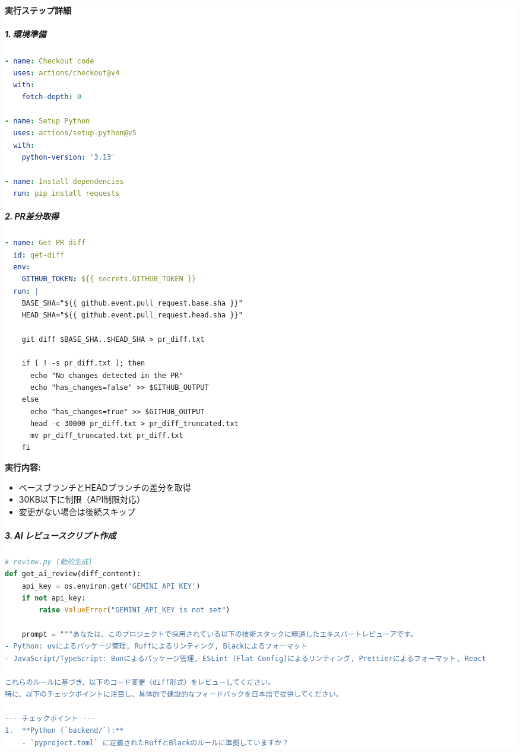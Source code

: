 #### 実行ステップ詳細

##### 1. 環境準備

```yaml
- name: Checkout code
  uses: actions/checkout@v4
  with:
    fetch-depth: 0

- name: Setup Python
  uses: actions/setup-python@v5
  with:
    python-version: '3.13'

- name: Install dependencies
  run: pip install requests
```

##### 2. PR差分取得

```yaml
- name: Get PR diff
  id: get-diff
  env:
    GITHUB_TOKEN: ${{ secrets.GITHUB_TOKEN }}
  run: |
    BASE_SHA="${{ github.event.pull_request.base.sha }}"
    HEAD_SHA="${{ github.event.pull_request.head.sha }}"
    
    git diff $BASE_SHA..$HEAD_SHA > pr_diff.txt
    
    if [ ! -s pr_diff.txt ]; then
      echo "No changes detected in the PR"
      echo "has_changes=false" >> $GITHUB_OUTPUT
    else
      echo "has_changes=true" >> $GITHUB_OUTPUT
      head -c 30000 pr_diff.txt > pr_diff_truncated.txt
      mv pr_diff_truncated.txt pr_diff.txt
    fi
```

**実行内容:**
- ベースブランチとHEADブランチの差分を取得
- 30KB以下に制限（API制限対応）
- 変更がない場合は後続スキップ

##### 3. AI レビュースクリプト作成

```python
# review.py (動的生成)
def get_ai_review(diff_content):
    api_key = os.environ.get('GEMINI_API_KEY')
    if not api_key:
        raise ValueError("GEMINI_API_KEY is not set")
    
    prompt = """あなたは、このプロジェクトで採用されている以下の技術スタックに精通したエキスパートレビューアです。
- Python: uvによるパッケージ管理, Ruffによるリンティング, Blackによるフォーマット
- JavaScript/TypeScript: Bunによるパッケージ管理, ESLint (Flat Config)によるリンティング, Prettierによるフォーマット, React

これらのルールに基づき、以下のコード変更（diff形式）をレビューしてください。
特に、以下のチェックポイントに注目し、具体的で建設的なフィードバックを日本語で提供してください。

--- チェックポイント ---
1.  **Python (`backend/`):**
    - `pyproject.toml` に定義されたRuffとBlackのルールに準拠していますか？
```